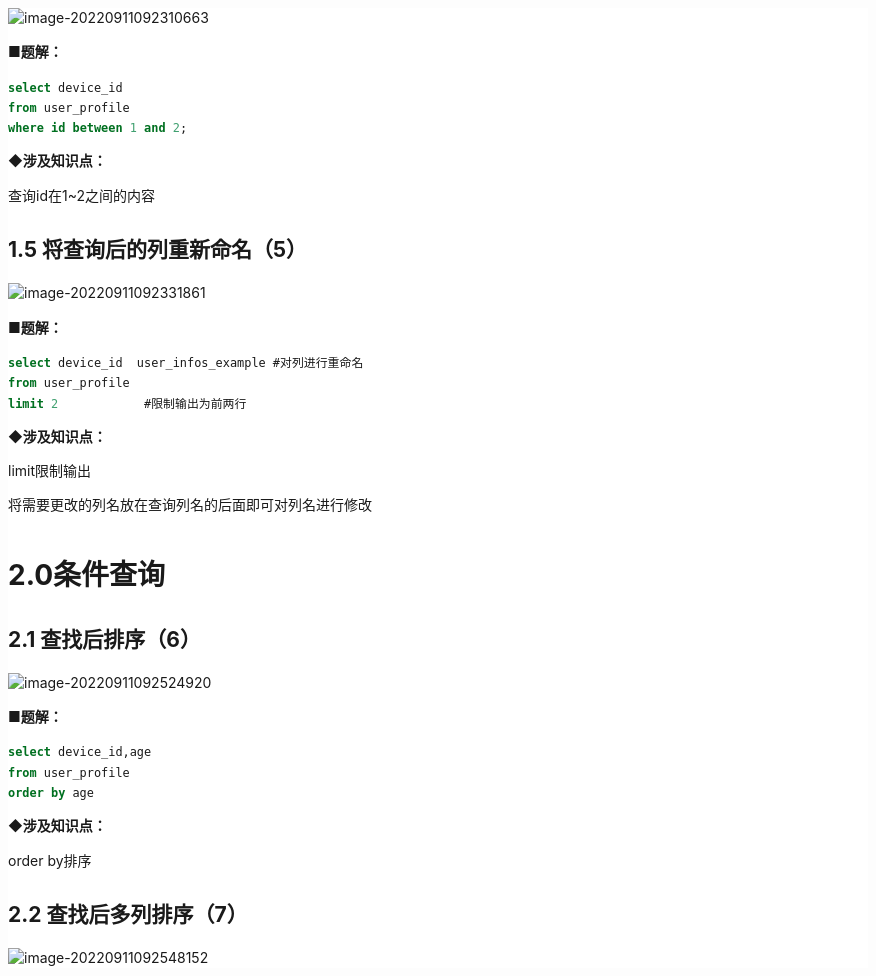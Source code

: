 ![image-20220911092310663](https://pic-1313413291.cos.ap-nanjing.myqcloud.com/image-20220911092310663.png)

**■题解：**

```sql
select device_id 
from user_profile
where id between 1 and 2;
```

**◆涉及知识点：**

查询id在1~2之间的内容

## 1.5 将查询后的列重新命名（5）

![image-20220911092331861](https://pic-1313413291.cos.ap-nanjing.myqcloud.com/image-20220911092331861.png)



**■题解：**

```sql
select device_id  user_infos_example #对列进行重命名
from user_profile                 
limit 2            #限制输出为前两行
```

**◆涉及知识点：**

limit限制输出

将需要更改的列名放在查询列名的后面即可对列名进行修改

# 2.0条件查询

## 2.1 查找后排序（6）

![image-20220911092524920](https://pic-1313413291.cos.ap-nanjing.myqcloud.com/image-20220911092524920.png)

**■题解：**

```sql
select device_id,age 
from user_profile
order by age
```

**◆涉及知识点：**

order by排序

## 2.2 查找后多列排序（7）

![image-20220911092548152](https://pic-1313413291.cos.ap-nanjing.myqcloud.com/image-20220911092548152.png)
